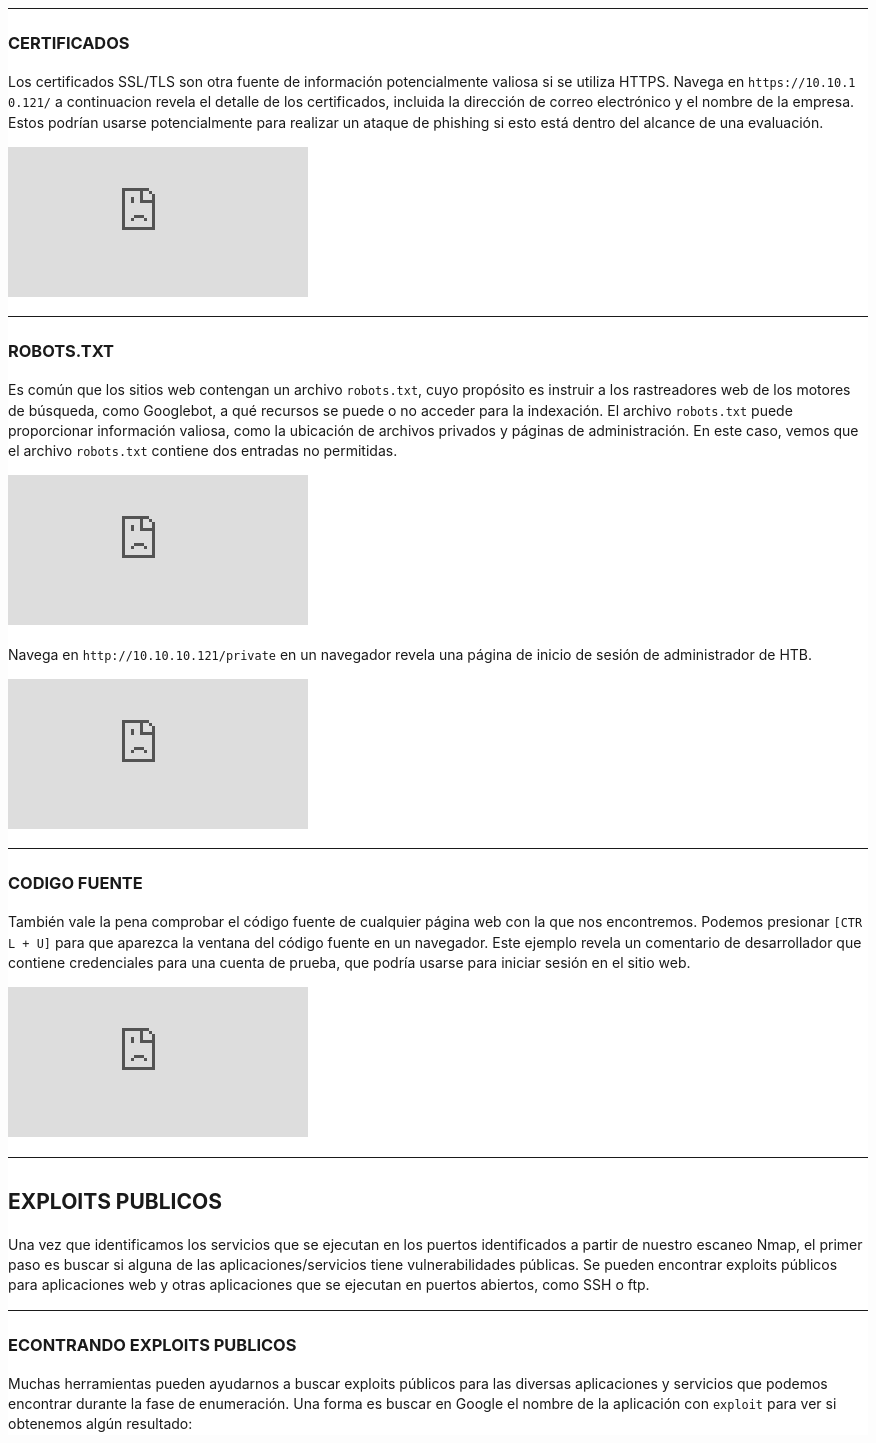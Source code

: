 ___
### CERTIFICADOS

Los certificados SSL/TLS son otra fuente de información potencialmente valiosa si se utiliza HTTPS. Navega en `https://10.10.10.121/` a continuacion revela el detalle de los certificados, incluida la dirección de correo electrónico y el nombre de la empresa. Estos podrían usarse potencialmente para realizar un ataque de phishing si esto está dentro del alcance de una evaluación. 

![Certificado](https://academy.hackthebox.com/storage/modules/77/cert.txt)

___

### ROBOTS.TXT

Es común que los sitios web contengan un archivo `robots.txt`, cuyo propósito es instruir a los rastreadores web de los motores de búsqueda, como Googlebot, a qué recursos se puede o no acceder para la indexación. El archivo `robots.txt` puede proporcionar información valiosa, como la ubicación de archivos privados y páginas de administración. En este caso, vemos que el archivo `robots.txt` contiene dos entradas no permitidas. 

![robot.txt](https://academy.hackthebox.com/storage/modules/77/robots.txt)

Navega en `http://10.10.10.121/private` en un navegador revela una página de inicio de sesión de administrador de HTB. 

![HTB](https://academy.hackthebox.com/storage/modules/77/academy.txt)

___

### CODIGO FUENTE

También vale la pena comprobar el código fuente de cualquier página web con la que nos encontremos. Podemos presionar `[CTRL + U]` para que aparezca la ventana del código fuente en un navegador. Este ejemplo revela un comentario de desarrollador que contiene credenciales para una cuenta de prueba, que podría usarse para iniciar sesión en el sitio web. 

![Codigo-Fuente](https://academy.hackthebox.com/storage/modules/77/source.txt)

___

## **EXPLOITS PUBLICOS**

Una vez que identificamos los servicios que se ejecutan en los puertos identificados a partir de nuestro escaneo Nmap, el primer paso es buscar si alguna de las aplicaciones/servicios tiene vulnerabilidades públicas. Se pueden encontrar exploits públicos para aplicaciones web y otras aplicaciones que se ejecutan en puertos abiertos, como SSH o ftp. 

___

### ECONTRANDO EXPLOITS PUBLICOS

Muchas herramientas pueden ayudarnos a buscar exploits públicos para las diversas aplicaciones y servicios que podemos encontrar durante la fase de enumeración. Una forma es buscar en Google el nombre de la aplicación con `exploit` para ver si obtenemos algún resultado: 

